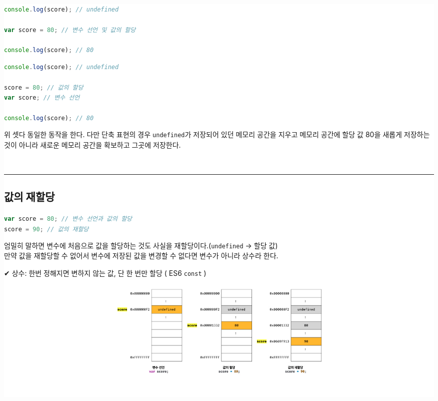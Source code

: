 ```javascript
console.log(score); // undefined

var score = 80; // 변수 선언 및 값의 할당

console.log(score); // 80
```

```javascript
console.log(score); // undefined

score = 80; // 값의 할당
var score; // 변수 선언

console.log(score); // 80
```

위 셋다 동일한 동작을 한다. 다만 단축 표현의 경우 `undefined`가 저장되어 있던 메모리 공간을 지우고 메모리 공간에 할당 값 80을 새롭게 저장하는 것이 아니라 새로운 메모리 공간을 확보하고 그곳에 저장한다.

<br>

---

## **값의 재할당**

```javascript
var score = 80; // 변수 선언과 값의 할당
score = 90; // 값의 재할당
```

엄밀히 말하면 변수에 처음으로 값을 할당하는 것도 사실을 재할당이다.(`undefined` -> 할당 값)   
만약 값을 재할당할 수 없어서 변수에 저장된 값을 변경할 수 없다면 변수가 아니라 상수라 한다.

✔ 상수: 한번 정해지면 변하지 않는 값, 단 한 번만 할당 ( ES6 `const` )

<p align="center" style="color:gray">
  <img src="./img/변수_3.png" style="padding: 0;margin:0;" width = "500">
</p>
<br>
